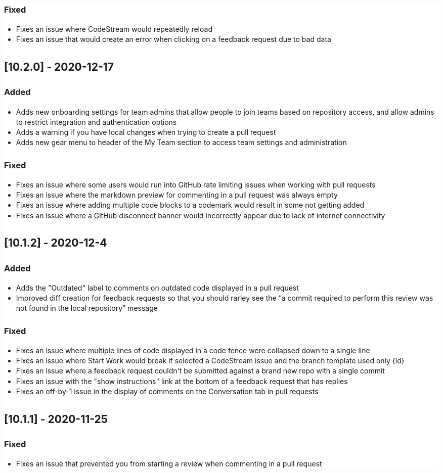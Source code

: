 ### Fixed

- Fixes an issue where CodeStream would repeatedly reload
- Fixes an issue that would create an error when clicking on a feedback request due to bad data

## [10.2.0] - 2020-12-17

### Added

- Adds new onboarding settings for team admins that allow people to join teams based on repository access, and allow admins to restrict integration and authentication options
- Adds a warning if you have local changes when trying to create a pull request
- Adds new gear menu to header of the My Team section to access team settings and administration

### Fixed

- Fixes an issue where some users would run into GitHub rate limiting issues when working with pull requests
- Fixes an issue where the markdown preview for commenting in a pull request was always empty
- Fixes an issue where adding multiple code blocks to a codemark would result in some not getting added
- Fixes an issue where a GitHub disconnect banner would incorrectly appear due to lack of internet connectivity

## [10.1.2] - 2020-12-4

### Added

- Adds the "Outdated" label to comments on outdated code displayed in a pull request
- Improved diff creation for feedback requests so that you should rarley see the “a commit required to perform this review was not found in the local repository” message

### Fixed

- Fixes an issue where multiple lines of code displayed in a code fence were collapsed down to a single line
- Fixes an issue where Start Work would break if selected a CodeStream issue and the branch template used only {id}
- Fixes an issue where a feedback request couldn't be submitted against a brand new repo with a single commit
- Fixes an issue with the "show instructions" link at the bottom of a feedback request that has replies
- Fixes an off-by-1 issue in the display of comments on the Conversation tab in pull requests

## [10.1.1] - 2020-11-25

### Fixed

- Fixes an issue that prevented you from starting a review when commenting in a pull request
